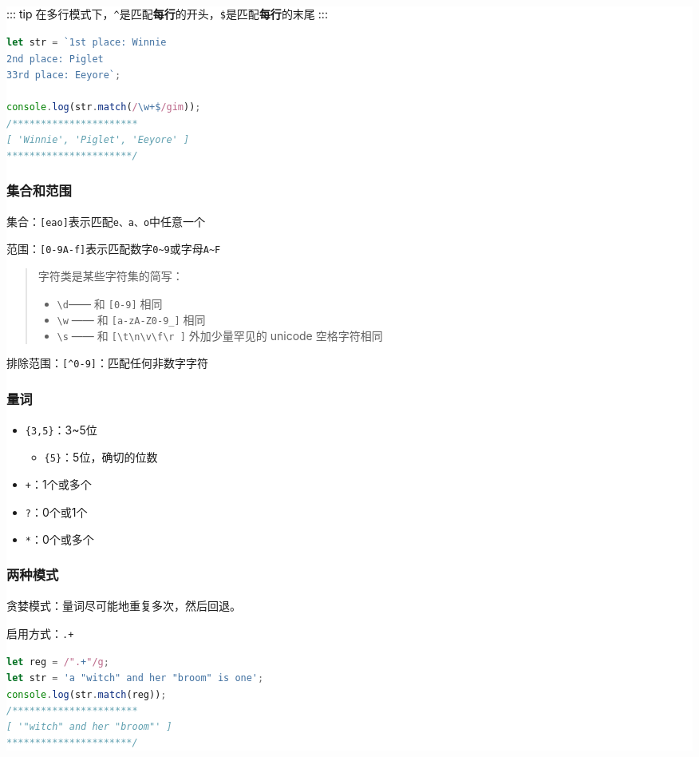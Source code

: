 ::: tip
在多行模式下，`^`是匹配**每行**的开头，`$`是匹配**每行**的末尾
:::

```js
let str = `1st place: Winnie
2nd place: Piglet
33rd place: Eeyore`;

console.log(str.match(/\w+$/gim));
/**********************
[ 'Winnie', 'Piglet', 'Eeyore' ]
**********************/
```

### 集合和范围

集合：`[eao]`表示匹配`e、a、o`中任意一个

范围：`[0-9A-f]`表示匹配数字`0~9`或字母`A~F`

> 字符类是某些字符集的简写：
> 
> - `\d`—— 和 `[0-9]` 相同
> - `\w` —— 和 `[a-zA-Z0-9_]` 相同
> - `\s` —— 和 `[\t\n\v\f\r ]` 外加少量罕见的 unicode 空格字符相同

排除范围：`[^0-9]`：匹配任何非数字字符

### 量词

- `{3,5}`：3~5位
  - `{5}`：5位，确切的位数

- `+`：1个或多个
- `?`：0个或1个
- `*`：0个或多个

### 两种模式

贪婪模式：量词尽可能地重复多次，然后回退。

启用方式：`.+`

```js
let reg = /".+"/g;
let str = 'a "witch" and her "broom" is one';
console.log(str.match(reg));
/**********************
[ '"witch" and her "broom"' ]
**********************/
```

